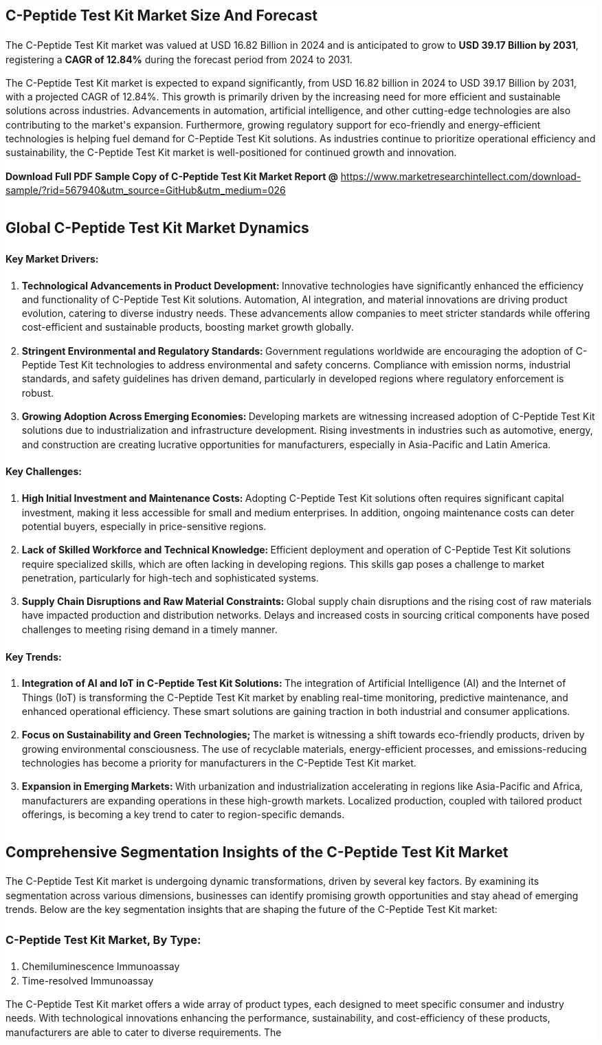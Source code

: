 <h2>C-Peptide Test Kit Market Size And Forecast</h2><p>The C-Peptide Test Kit market was valued at USD 16.82 Billion in 2024 and is anticipated to grow to <strong>USD 39.17 Billion by 2031</strong>, registering a <strong>CAGR of 12.84%</strong> during the forecast period from 2024 to 2031.</p><p>The C-Peptide Test Kit market is expected to expand significantly, from USD 16.82 billion in 2024 to USD 39.17 Billion by 2031, with a projected CAGR of 12.84%. This growth is primarily driven by the increasing need for more efficient and sustainable solutions across industries. Advancements in automation, artificial intelligence, and other cutting-edge technologies are also contributing to the market's expansion. Furthermore, growing regulatory support for eco-friendly and energy-efficient technologies is helping fuel demand for C-Peptide Test Kit solutions. As industries continue to prioritize operational efficiency and sustainability, the C-Peptide Test Kit market is well-positioned for continued growth and innovation.</p><p><strong>Download Full PDF Sample Copy of C-Peptide Test Kit Market Report @</strong>&nbsp;<a href="https://www.marketresearchintellect.com/download-sample/?rid=567940&amp;utm_source=GitHub&amp;utm_medium=026">https://www.marketresearchintellect.com/download-sample/?rid=567940&amp;utm_source=GitHub&amp;utm_medium=026</a></p><h2>Global C-Peptide Test Kit Market Dynamics</h2><h4><strong>Key Market Drivers:</strong></h4><ol><li><p><strong>Technological Advancements in Product Development:&nbsp;</strong>Innovative technologies have significantly enhanced the efficiency and functionality of C-Peptide Test Kit solutions. Automation, AI integration, and material innovations are driving product evolution, catering to diverse industry needs. These advancements allow companies to meet stricter standards while offering cost-efficient and sustainable products, boosting market growth globally.</p></li><li><p><strong>Stringent Environmental and Regulatory Standards:&nbsp;</strong>Government regulations worldwide are encouraging the adoption of C-Peptide Test Kit technologies to address environmental and safety concerns. Compliance with emission norms, industrial standards, and safety guidelines has driven demand, particularly in developed regions where regulatory enforcement is robust.</p></li><li><p><strong>Growing Adoption Across Emerging Economies:&nbsp;</strong>Developing markets are witnessing increased adoption of C-Peptide Test Kit solutions due to industrialization and infrastructure development. Rising investments in industries such as automotive, energy, and construction are creating lucrative opportunities for manufacturers, especially in Asia-Pacific and Latin America.</p></li></ol><h4><strong>Key Challenges:</strong></h4><ol><li><p><strong>High Initial Investment and Maintenance Costs:&nbsp;</strong>Adopting C-Peptide Test Kit solutions often requires significant capital investment, making it less accessible for small and medium enterprises. In addition, ongoing maintenance costs can deter potential buyers, especially in price-sensitive regions.</p></li><li><p><strong>Lack of Skilled Workforce and Technical Knowledge:&nbsp;</strong>Efficient deployment and operation of C-Peptide Test Kit solutions require specialized skills, which are often lacking in developing regions. This skills gap poses a challenge to market penetration, particularly for high-tech and sophisticated systems.</p></li><li><p><strong>Supply Chain Disruptions and Raw Material Constraints:&nbsp;</strong>Global supply chain disruptions and the rising cost of raw materials have impacted production and distribution networks. Delays and increased costs in sourcing critical components have posed challenges to meeting rising demand in a timely manner.</p></li></ol><h4><strong>Key Trends:</strong></h4><ol><li><p><strong>Integration of AI and IoT in C-Peptide Test Kit Solutions:&nbsp;</strong>The integration of Artificial Intelligence (AI) and the Internet of Things (IoT) is transforming the C-Peptide Test Kit market by enabling real-time monitoring, predictive maintenance, and enhanced operational efficiency. These smart solutions are gaining traction in both industrial and consumer applications.</p></li><li><p><strong>Focus on Sustainability and Green Technologies;&nbsp;</strong>The market is witnessing a shift towards eco-friendly products, driven by growing environmental consciousness. The use of recyclable materials, energy-efficient processes, and emissions-reducing technologies has become a priority for manufacturers in the C-Peptide Test Kit market.</p></li><li><p><strong>Expansion in Emerging Markets:&nbsp;</strong>With urbanization and industrialization accelerating in regions like Asia-Pacific and Africa, manufacturers are expanding operations in these high-growth markets. Localized production, coupled with tailored product offerings, is becoming a key trend to cater to region-specific demands.</p></li></ol><div class="article-main__content" data-test-id="publishing-text-block"><h2>Comprehensive Segmentation Insights of the C-Peptide Test Kit Market</h2><p>The C-Peptide Test Kit market is undergoing dynamic transformations, driven by several key factors. By examining its segmentation across various dimensions, businesses can identify promising growth opportunities and stay ahead of emerging trends. Below are the key segmentation insights that are shaping the future of the C-Peptide Test Kit market:</p><h3><strong>C-Peptide Test Kit Market, By Type:<br /></strong></h3><ol><li>Chemiluminescence Immunoassay<li> Time-resolved Immunoassay</li></ol><p>The C-Peptide Test Kit market offers a wide array of product types, each designed to meet specific consumer and industry needs. With technological innovations enhancing the performance, sustainability, and cost-efficiency of these products, manufacturers are able to cater to diverse requirements. The